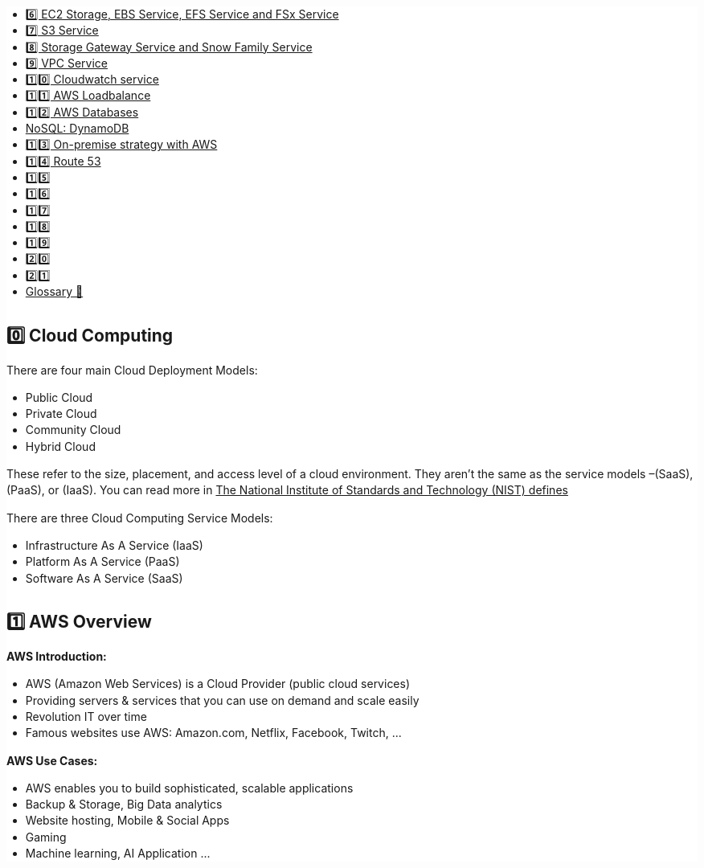- [6️⃣ EC2 Storage, EBS Service, EFS Service and FSx Service](#6️⃣-ec2-storage-ebs-service-efs-service-and-fsx-service)
- [7️⃣ S3 Service](#7️⃣-s3-service)
- [8️⃣ Storage Gateway Service and Snow Family Service](#8️⃣-storage-gateway-service-and-snow-family-service)
- [9️⃣ VPC Service](#9️⃣-vpc-service)
- [1️⃣0️⃣ Cloudwatch service](#1️⃣0️⃣-cloudwatch-service)
- [1️⃣1️⃣ AWS Loadbalance](#1️⃣1️⃣-aws-loadbalance)
- [1️⃣2️⃣ AWS Databases](#1️⃣2️⃣-aws-databases)
- [NoSQL: DynamoDB](#nosql-dynamodb)
- [1️⃣3️⃣ On-premise strategy with AWS](#1️⃣3️⃣-on-premise-strategy-with-aws)
- [1️⃣4️⃣ Route 53](#1️⃣4️⃣-route-53)
- [1️⃣5️⃣](#1️⃣5️⃣)
- [1️⃣6️⃣](#1️⃣6️⃣)
- [1️⃣7️⃣](#1️⃣7️⃣)
- [1️⃣8️⃣](#1️⃣8️⃣)
- [1️⃣9️⃣](#1️⃣9️⃣)
- [2️⃣0️⃣](#2️⃣0️⃣)
- [2️⃣1️⃣](#2️⃣1️⃣)
- [Glossary 🔎](#glossary-)

## 0️⃣ Cloud Computing
There are four main Cloud Deployment Models:
- Public Cloud
- Private Cloud
- Community Cloud
- Hybrid Cloud

These refer to the size, placement, and access level of a cloud environment. They aren’t the same as the service models –(SaaS), (PaaS), or (IaaS). You can read more in [The National Institute of Standards and Technology (NIST) defines](https://nvlpubs.nist.gov/nistpubs/SpecialPublications/NIST.SP.500-291r2.pdf)

There are three Cloud Computing Service Models:
- Infrastructure As A Service (IaaS)
- Platform As A Service (PaaS)
- Software As A Service (SaaS)

## 1️⃣ AWS Overview
**AWS Introduction:**
- AWS (Amazon Web Services) is a Cloud Provider (public cloud services)
- Providing servers & services that you can use on demand and scale easily
- Revolution IT over time
- Famous websites use AWS: Amazon.com, Netflix, Facebook, Twitch, ...

**AWS Use Cases:**
- AWS enables you to build sophisticated, scalable applications
- Backup & Storage, Big Data analytics
- Website hosting, Mobile & Social Apps
- Gaming
- Machine learning, AI Application ...
